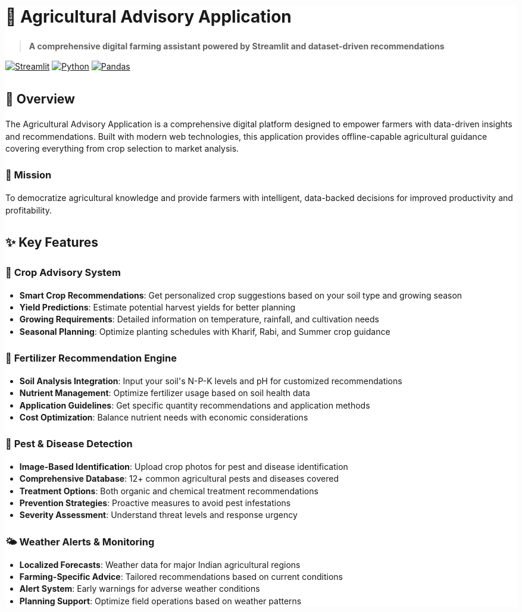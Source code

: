 # 🌾 Agricultural Advisory Application

> **A comprehensive digital farming assistant powered by Streamlit and dataset-driven recommendations**

[![Streamlit](https://img.shields.io/badge/Streamlit-FF4B4B?style=for-the-badge&logo=Streamlit&logoColor=white)](https://streamlit.io/)
[![Python](https://img.shields.io/badge/Python-3776AB?style=for-the-badge&logo=python&logoColor=white)](https://python.org/)
[![Pandas](https://img.shields.io/badge/Pandas-150458?style=for-the-badge&logo=pandas&logoColor=white)](https://pandas.pydata.org/)

## 📖 Overview

The Agricultural Advisory Application is a comprehensive digital platform designed to empower farmers with data-driven insights and recommendations. Built with modern web technologies, this application provides offline-capable agricultural guidance covering everything from crop selection to market analysis.

### 🎯 Mission
To democratize agricultural knowledge and provide farmers with intelligent, data-backed decisions for improved productivity and profitability.

## ✨ Key Features

### 🌱 **Crop Advisory System**
- **Smart Crop Recommendations**: Get personalized crop suggestions based on your soil type and growing season
- **Yield Predictions**: Estimate potential harvest yields for better planning
- **Growing Requirements**: Detailed information on temperature, rainfall, and cultivation needs
- **Seasonal Planning**: Optimize planting schedules with Kharif, Rabi, and Summer crop guidance

### 🧪 **Fertilizer Recommendation Engine**
- **Soil Analysis Integration**: Input your soil's N-P-K levels and pH for customized recommendations
- **Nutrient Management**: Optimize fertilizer usage based on soil health data
- **Application Guidelines**: Get specific quantity recommendations and application methods
- **Cost Optimization**: Balance nutrient needs with economic considerations

### 🐛 **Pest & Disease Detection**
- **Image-Based Identification**: Upload crop photos for pest and disease identification
- **Comprehensive Database**: 12+ common agricultural pests and diseases covered
- **Treatment Options**: Both organic and chemical treatment recommendations
- **Prevention Strategies**: Proactive measures to avoid pest infestations
- **Severity Assessment**: Understand threat levels and response urgency

### 🌤️ **Weather Alerts & Monitoring**
- **Localized Forecasts**: Weather data for major Indian agricultural regions
- **Farming-Specific Advice**: Tailored recommendations based on current conditions
- **Alert System**: Early warnings for adverse weather conditions
- **Planning Support**: Optimize field operations based on weather patterns
